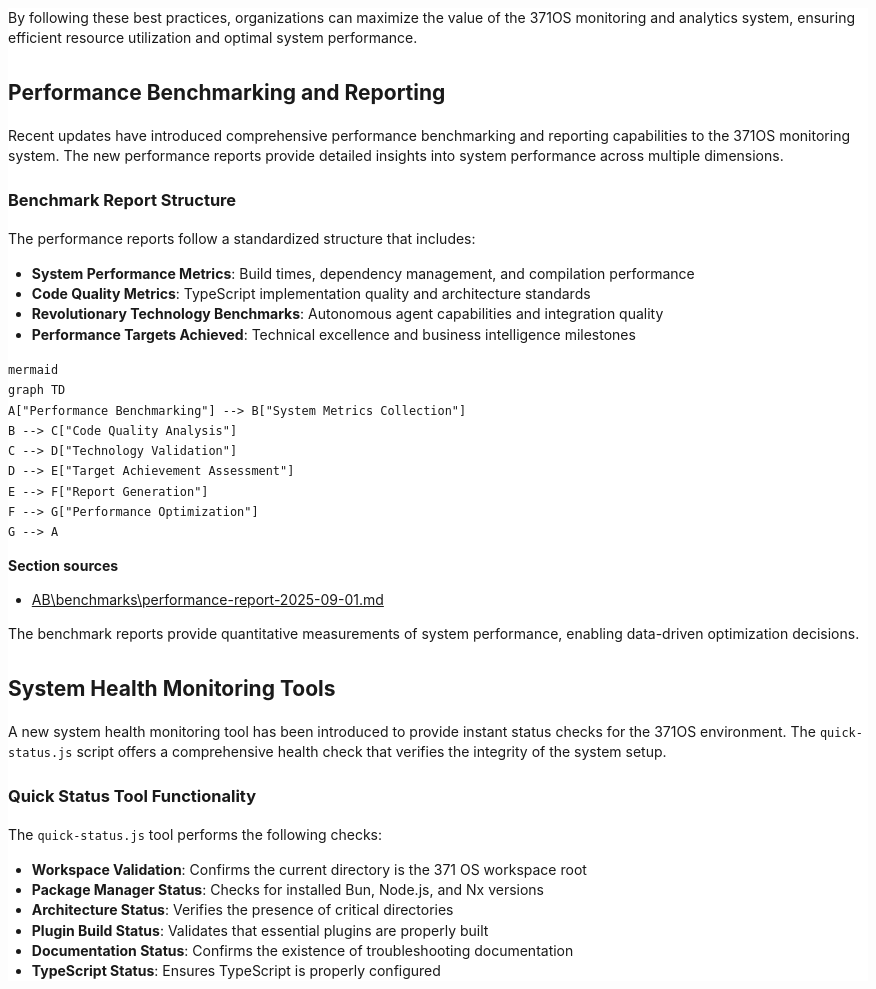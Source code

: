 By following these best practices, organizations can maximize the value of the 371OS monitoring and analytics system, ensuring efficient resource utilization and optimal system performance.

## Performance Benchmarking and Reporting

Recent updates have introduced comprehensive performance benchmarking and reporting capabilities to the 371OS monitoring system. The new performance reports provide detailed insights into system performance across multiple dimensions.

### Benchmark Report Structure

The performance reports follow a standardized structure that includes:

- **System Performance Metrics**: Build times, dependency management, and compilation performance
- **Code Quality Metrics**: TypeScript implementation quality and architecture standards
- **Revolutionary Technology Benchmarks**: Autonomous agent capabilities and integration quality
- **Performance Targets Achieved**: Technical excellence and business intelligence milestones

```
mermaid
graph TD
A["Performance Benchmarking"] --> B["System Metrics Collection"]
B --> C["Code Quality Analysis"]
C --> D["Technology Validation"]
D --> E["Target Achievement Assessment"]
E --> F["Report Generation"]
F --> G["Performance Optimization"]
G --> A
```

**Section sources**
- [AB\benchmarks\performance-report-2025-09-01.md](file://AB/benchmarks/performance-report-2025-09-01.md#L1-L151)

The benchmark reports provide quantitative measurements of system performance, enabling data-driven optimization decisions.

## System Health Monitoring Tools

A new system health monitoring tool has been introduced to provide instant status checks for the 371OS environment. The `quick-status.js` script offers a comprehensive health check that verifies the integrity of the system setup.

### Quick Status Tool Functionality

The `quick-status.js` tool performs the following checks:

- **Workspace Validation**: Confirms the current directory is the 371 OS workspace root
- **Package Manager Status**: Checks for installed Bun, Node.js, and Nx versions
- **Architecture Status**: Verifies the presence of critical directories
- **Plugin Build Status**: Validates that essential plugins are properly built
- **Documentation Status**: Confirms the existence of troubleshooting documentation
- **TypeScript Status**: Ensures TypeScript is properly configured
